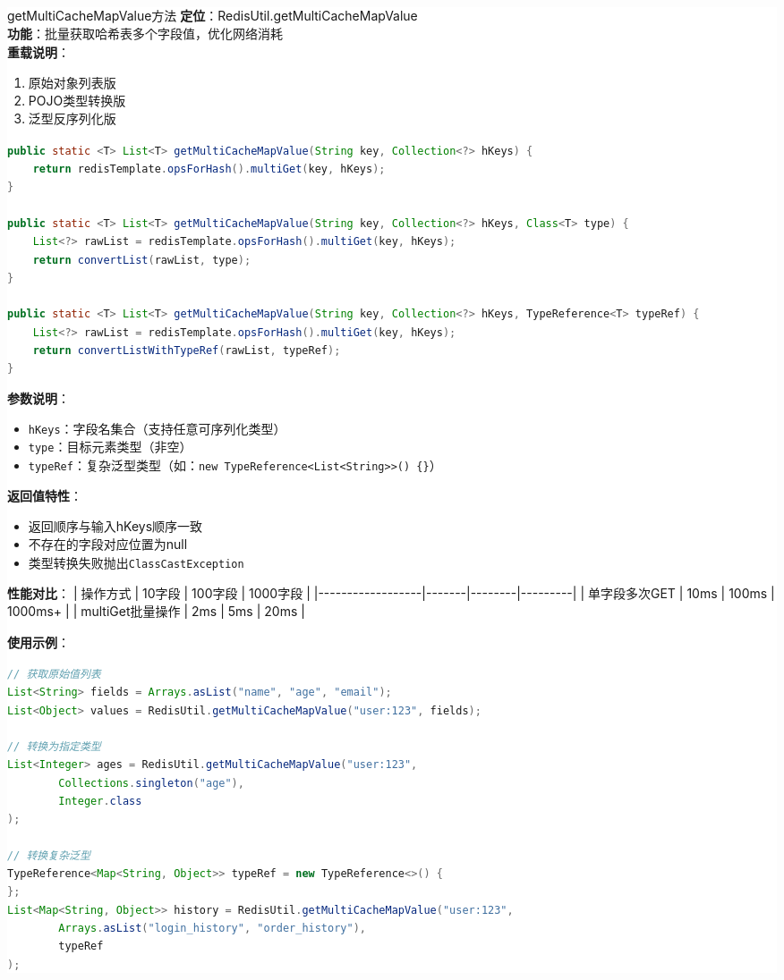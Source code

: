 
getMultiCacheMapValue方法
**定位**：RedisUtil.getMultiCacheMapValue  
**功能**：批量获取哈希表多个字段值，优化网络消耗  
**重载说明**：

1. 原始对象列表版
2. POJO类型转换版
3. 泛型反序列化版



```java
public static <T> List<T> getMultiCacheMapValue(String key, Collection<?> hKeys) {
    return redisTemplate.opsForHash().multiGet(key, hKeys);
}

public static <T> List<T> getMultiCacheMapValue(String key, Collection<?> hKeys, Class<T> type) {
    List<?> rawList = redisTemplate.opsForHash().multiGet(key, hKeys);
    return convertList(rawList, type);
}

public static <T> List<T> getMultiCacheMapValue(String key, Collection<?> hKeys, TypeReference<T> typeRef) {
    List<?> rawList = redisTemplate.opsForHash().multiGet(key, hKeys);
    return convertListWithTypeRef(rawList, typeRef);
}
```

**参数说明**：

- `hKeys`：字段名集合（支持任意可序列化类型）
- `type`：目标元素类型（非空）
- `typeRef`：复杂泛型类型（如：`new TypeReference<List<String>>() {}`）

**返回值特性**：

- 返回顺序与输入hKeys顺序一致
- 不存在的字段对应位置为null
- 类型转换失败抛出`ClassCastException`

**性能对比**：
| 操作方式 | 10字段 | 100字段 | 1000字段 |
|------------------|-------|--------|---------|
| 单字段多次GET | 10ms | 100ms | 1000ms+ |
| multiGet批量操作 | 2ms | 5ms | 20ms |

**使用示例**：

```java
// 获取原始值列表
List<String> fields = Arrays.asList("name", "age", "email");
List<Object> values = RedisUtil.getMultiCacheMapValue("user:123", fields);

// 转换为指定类型
List<Integer> ages = RedisUtil.getMultiCacheMapValue("user:123",
        Collections.singleton("age"),
        Integer.class
);

// 转换复杂泛型
TypeReference<Map<String, Object>> typeRef = new TypeReference<>() {
};
List<Map<String, Object>> history = RedisUtil.getMultiCacheMapValue("user:123",
        Arrays.asList("login_history", "order_history"),
        typeRef
);
```
